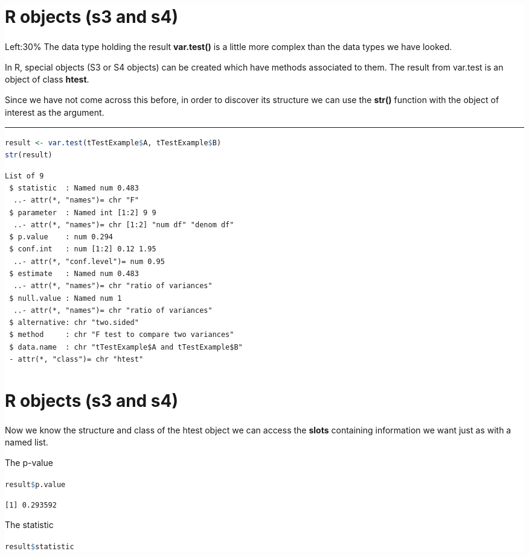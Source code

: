R objects (s3 and s4)
=========================================================
Left:30%
The data type holding the result **var.test()** is a little more complex than the data types we have looked. 

In R, special objects (S3 or S4 objects) can be created which have methods associated to them. The result from var.test is an object of class **htest**.

Since we have not come across this before, in order to discover its structure we can use the **str()** function with the object of interest as the argument.
***

```r
result <- var.test(tTestExample$A, tTestExample$B)
str(result)
```

```
List of 9
 $ statistic  : Named num 0.483
  ..- attr(*, "names")= chr "F"
 $ parameter  : Named int [1:2] 9 9
  ..- attr(*, "names")= chr [1:2] "num df" "denom df"
 $ p.value    : num 0.294
 $ conf.int   : num [1:2] 0.12 1.95
  ..- attr(*, "conf.level")= num 0.95
 $ estimate   : Named num 0.483
  ..- attr(*, "names")= chr "ratio of variances"
 $ null.value : Named num 1
  ..- attr(*, "names")= chr "ratio of variances"
 $ alternative: chr "two.sided"
 $ method     : chr "F test to compare two variances"
 $ data.name  : chr "tTestExample$A and tTestExample$B"
 - attr(*, "class")= chr "htest"
```

R objects (s3 and s4)
=========================================================
Now we know the structure and class of the htest object we can access the **slots** containing information we want just as with a named list.

The p-value

```r
result$p.value
```

```
[1] 0.293592
```

The statistic

```r
result$statistic
```
